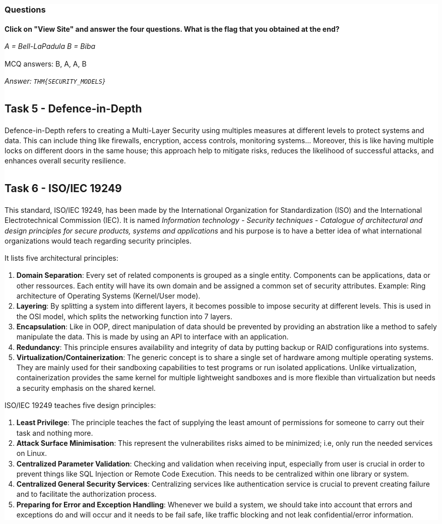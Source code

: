### Questions

**Click on "View Site" and answer the four questions. What is the flag that you obtained at the end?**

*A = Bell-LaPadula*
*B = Biba*

MCQ answers: B, A, A, B

*Answer: `THM{SECURITY_MODELS}`*

## Task 5 - Defence-in-Depth

Defence-in-Depth refers to creating a Multi-Layer Security using multiples measures at different levels to protect systems and data. This can include thing like firewalls, encryption, access controls, monitoring systems... 
Moreover, this is like having multiple locks on different doors in the same house; this approach help to mitigate risks, reduces the likelihood of successful attacks, and enhances overall security resilience.

## Task 6 - ISO/IEC 19249

This standard, ISO/IEC 19249, has been made by the International Organization for Standardization (ISO) and the International Electrotechnical Commission (IEC). It is named *Information technology - Security techniques - Catalogue of architectural and design principles for secure products, systems and applications* and his purpose is to have a better idea of what international organizations would teach regarding security principles.

It lists five architectural principles:

1. **Domain Separation**: Every set of related components is grouped as a single entity. Components can be applications, data or other ressources. Each entity will have its own domain and be assigned a common set of security attributes. Example: Ring architecture of Operating Systems (Kernel/User mode).
2. **Layering**: By splitting a system into different layers, it becomes possible to impose security at different levels. This is used in the OSI model, which splits the networking function into 7 layers.
3. **Encapsulation**: Like in OOP, direct manipulation of data should be prevented by providing an abstration like a method to safely manipulate the data. This is made by using an API to interface with an application.
4. **Redundancy**: This principle ensures availability and integrity of data by putting backup or RAID configurations into systems.
5. **Virtualization/Containerization**: The generic concept is to share a single set of hardware among multiple operating systems. They are mainly used for their sandboxing capabilities to test programs or run isolated applications. Unlike virtualization, containerization provides the same kernel for multiple lightweight sandboxes and is more flexible than virtualization but needs a security emphasis on the shared kernel.

ISO/IEC 19249 teaches five design principles:

1. **Least Privilege**: The principle teaches the fact of supplying the least amount of permissions for someone to carry out their task and nothing more.
2. **Attack Surface Minimisation**: This represent the vulnerabilites risks aimed to be minimized; i.e, only run the needed services on Linux.
3. **Centralized Parameter Validation**: Checking and validation when receiving input, especially from user is crucial in order to prevent things like SQL Injection or Remote Code Execution. This needs to be centralized within one library or system.
4. **Centralized General Security Services**: Centralizing services like authentication service is crucial to prevent creating failure and to facilitate the authorization process.
5. **Preparing for Error and Exception Handling**: Whenever we build a system, we should take into account that errors and exceptions do and will occur and it needs to be fail safe, like traffic blocking and not leak confidential/error information.
